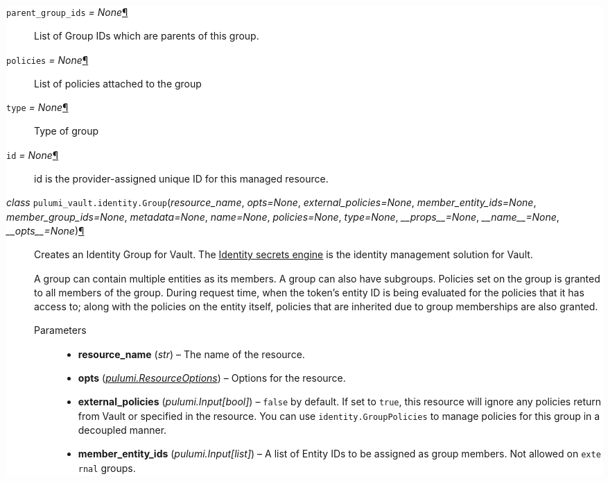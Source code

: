 <dl class="attribute">
<dt id="pulumi_vault.identity.GetGroupResult.parent_group_ids">
<code class="sig-name descname">parent_group_ids</code><em class="property"> = None</em><a class="headerlink" href="#pulumi_vault.identity.GetGroupResult.parent_group_ids" title="Permalink to this definition">¶</a></dt>
<dd><p>List of Group IDs which are parents of this group.</p>
</dd></dl>

<dl class="attribute">
<dt id="pulumi_vault.identity.GetGroupResult.policies">
<code class="sig-name descname">policies</code><em class="property"> = None</em><a class="headerlink" href="#pulumi_vault.identity.GetGroupResult.policies" title="Permalink to this definition">¶</a></dt>
<dd><p>List of policies attached to the group</p>
</dd></dl>

<dl class="attribute">
<dt id="pulumi_vault.identity.GetGroupResult.type">
<code class="sig-name descname">type</code><em class="property"> = None</em><a class="headerlink" href="#pulumi_vault.identity.GetGroupResult.type" title="Permalink to this definition">¶</a></dt>
<dd><p>Type of group</p>
</dd></dl>

<dl class="attribute">
<dt id="pulumi_vault.identity.GetGroupResult.id">
<code class="sig-name descname">id</code><em class="property"> = None</em><a class="headerlink" href="#pulumi_vault.identity.GetGroupResult.id" title="Permalink to this definition">¶</a></dt>
<dd><p>id is the provider-assigned unique ID for this managed resource.</p>
</dd></dl>

</dd></dl>

<dl class="class">
<dt id="pulumi_vault.identity.Group">
<em class="property">class </em><code class="sig-prename descclassname">pulumi_vault.identity.</code><code class="sig-name descname">Group</code><span class="sig-paren">(</span><em class="sig-param">resource_name</em>, <em class="sig-param">opts=None</em>, <em class="sig-param">external_policies=None</em>, <em class="sig-param">member_entity_ids=None</em>, <em class="sig-param">member_group_ids=None</em>, <em class="sig-param">metadata=None</em>, <em class="sig-param">name=None</em>, <em class="sig-param">policies=None</em>, <em class="sig-param">type=None</em>, <em class="sig-param">__props__=None</em>, <em class="sig-param">__name__=None</em>, <em class="sig-param">__opts__=None</em><span class="sig-paren">)</span><a class="headerlink" href="#pulumi_vault.identity.Group" title="Permalink to this definition">¶</a></dt>
<dd><p>Creates an Identity Group for Vault. The <a class="reference external" href="https://www.vaultproject.io/docs/secrets/identity/index.html">Identity secrets engine</a> is the identity management solution for Vault.</p>
<p>A group can contain multiple entities as its members. A group can also have subgroups. Policies set on the group is granted to all members of the group. During request time, when the token’s entity ID is being evaluated for the policies that it has access to; along with the policies on the entity itself, policies that are inherited due to group memberships are also granted.</p>
<dl class="field-list simple">
<dt class="field-odd">Parameters</dt>
<dd class="field-odd"><ul class="simple">
<li><p><strong>resource_name</strong> (<em>str</em>) – The name of the resource.</p></li>
<li><p><strong>opts</strong> (<a class="reference internal" href="../../pulumi/#pulumi.ResourceOptions" title="pulumi.ResourceOptions"><em>pulumi.ResourceOptions</em></a>) – Options for the resource.</p></li>
<li><p><strong>external_policies</strong> (<em>pulumi.Input</em><em>[</em><em>bool</em><em>]</em>) – <code class="docutils literal notranslate"><span class="pre">false</span></code> by default. If set to <code class="docutils literal notranslate"><span class="pre">true</span></code>, this resource will ignore any policies return from Vault or specified in the resource. You can use <code class="docutils literal notranslate"><span class="pre">identity.GroupPolicies</span></code> to manage policies for this group in a decoupled manner.</p></li>
<li><p><strong>member_entity_ids</strong> (<em>pulumi.Input</em><em>[</em><em>list</em><em>]</em>) – A list of Entity IDs to be assigned as group members. Not allowed on <code class="docutils literal notranslate"><span class="pre">external</span></code> groups.</p></li>